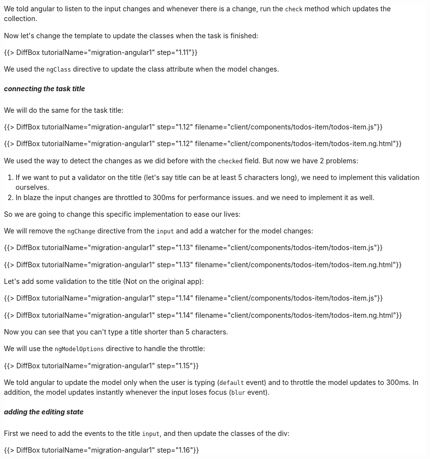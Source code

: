 We told angular to listen to the input changes and whenever there is a change, run the `check` method which updates the collection.

Now let's change the template to update the classes when the task is finished:

{{> DiffBox tutorialName="migration-angular1" step="1.11"}}

We used the `ngClass` directive to update the class attribute when the model changes.

##### connecting the task title

We will do the same for the task title:


{{> DiffBox tutorialName="migration-angular1" step="1.12" filename="client/components/todos-item/todos-item.js"}}

{{> DiffBox tutorialName="migration-angular1" step="1.12" filename="client/components/todos-item/todos-item.ng.html"}}

We used the way to detect the changes as we did before with the `checked` field. But now we have 2 problems:

1. If we want to put a validator on the title (let's say title can be at least 5 characters long),
we need to implement this validation ourselves.
2. In blaze the input changes are  throttled to 300ms for performance issues. and we need to implement it as well.

So we are going to change this specific implementation to ease our lives:

We will remove the `ngChange` directive from the `input` and add a watcher for the model changes:

{{> DiffBox tutorialName="migration-angular1" step="1.13" filename="client/components/todos-item/todos-item.js"}}

{{> DiffBox tutorialName="migration-angular1" step="1.13" filename="client/components/todos-item/todos-item.ng.html"}}

Let's add some validation to the title (Not on the original app):

{{> DiffBox tutorialName="migration-angular1" step="1.14" filename="client/components/todos-item/todos-item.js"}}

{{> DiffBox tutorialName="migration-angular1" step="1.14" filename="client/components/todos-item/todos-item.ng.html"}}


Now you can see that you can't type a title shorter than 5 characters.

We will use the `ngModelOptions` directive to handle the throttle:

{{> DiffBox tutorialName="migration-angular1" step="1.15"}}

We told angular to update the model only when the user is typing (`default` event) and to throttle the model updates to 300ms.
In addition, the model updates instantly whenever the input loses focus (`blur` event).

##### adding the editing state

First we need to add the events to the title `input`, and then update the classes of the div:

{{> DiffBox tutorialName="migration-angular1" step="1.16"}}
